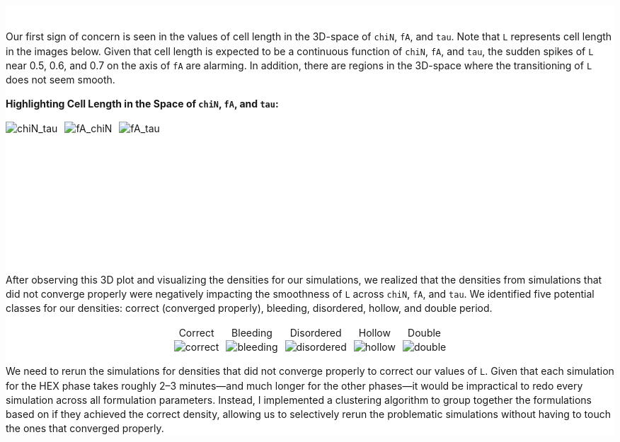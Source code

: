 <br>

Our first sign of concern is seen in the values of cell length in the 3D-space of `chiN`, `fA`, and `tau`. Note that `L` represents cell length in the images below. Given that cell length is expected to be a continuous function of `chiN`, `fA`, and `tau`, the sudden spikes of `L` near 0.5, 0.6, and 0.7 on the axis of `fA` are alarming. In addition, there are regions in the 3D-space where the transitioning of `L` does not seem smooth.<br>

**Highlighting Cell Length in the Space of `chiN`, `fA`, and `tau`:**

<div style="display: flex; flex-wrap: nowrap; gap: 10px;">
  <img src="images/chiN_tau.png" alt="chiN_tau" style="height: 200px; width: auto;">
  <img src="images/fA_chiN.png" alt="fA_chiN" style="height: 200px; width: auto;">
  <img src="images/fA_tau.png" alt="fA_tau" style="height: 200px; width: auto;">
</div>

After observing this 3D plot and visualizing the densities for our simulations, we realized that the densities from simulations that did not converge properly were negatively impacting the smoothness of `L` across `chiN`, `fA`, and `tau`. We identified five potential classes for our densities: correct (converged properly), bleeding, disordered, hollow, and double period.

<div style="display: flex; flex-wrap: nowrap; gap: 10px; justify-content: center; align-items: center; width: 100%; white-space: nowrap;">
  <div style="text-align: center;">
    <div>Correct</div>
    <img src="images/correct.png" alt="correct" style="height: 150px; width: auto;">
  </div>
  <div style="text-align: center;">
    <div>Bleeding</div>
    <img src="images/bleeding.png" alt="bleeding" style="height: 150px; width: auto;">
  </div>
  <div style="text-align: center;">
    <div>Disordered</div>
    <img src="images/disordered.png" alt="disordered" style="height: 150px; width: auto;">
  </div>
  <div style="text-align: center;">
    <div>Hollow</div>
    <img src="images/hollow.png" alt="hollow" style="height: 150px; width: auto;">
  </div>
  <div style="text-align: center;">
    <div>Double</div>
    <img src="images/double.png" alt="double" style="height: 150px; width: auto;">
  </div>
</div>

We need to rerun the simulations for densities that did not converge properly to correct our values of `L`. Given that each simulation for the HEX phase takes roughly 2–3 minutes—and much longer for the other phases—it would be impractical to redo every simulation across all formulation parameters. Instead, I implemented a clustering algorithm to group together the formulations based on if they achieved the correct density, allowing us to selectively rerun the problematic simulations without having to touch the ones that converged properly.
